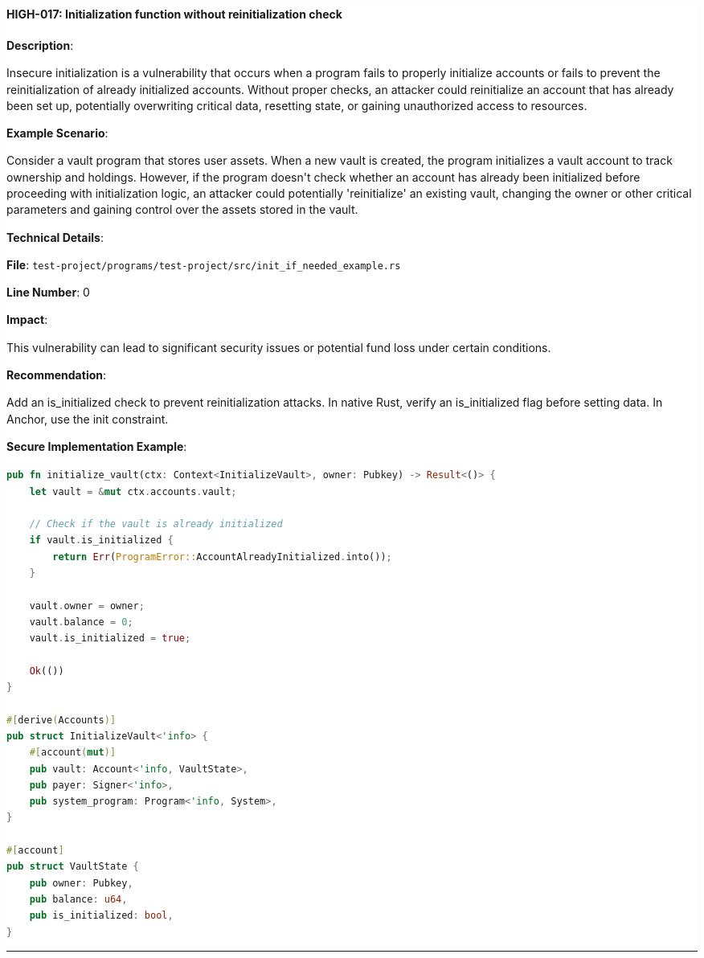 
#### <a name="initialization-function-without-reinitialization-check"></a>HIGH-017: Initialization function without reinitialization check

**Description**:

Insecure initialization is a vulnerability that occurs when a program fails to properly initialize accounts or fails to prevent the reinitialization of already initialized accounts. Without proper checks, an attacker could reinitialize an account that has already been set up, potentially overwriting critical data, resetting state, or gaining unauthorized access to resources.

**Example Scenario**:

Consider a vault program that stores user assets. When a new vault is created, the program initializes a vault account to track ownership and holdings. However, if the program doesn't check whether an account has already been initialized before proceeding with initialization logic, an attacker could potentially 'reinitialize' an existing vault, changing the owner or other critical parameters and gaining control over the assets stored in the vault.

**Technical Details**:

**File**: `test-project/programs/test-project/src/init_if_needed_example.rs`

**Line Number**: 0

**Impact**:

This vulnerability can lead to significant security issues or potential fund loss under certain conditions.

**Recommendation**:

Add an is_initialized check to prevent reinitialization attacks. In native Rust, verify an is_initialized flag before setting data. In Anchor, use the init constraint.

**Secure Implementation Example**:

```rust
pub fn initialize_vault(ctx: Context<InitializeVault>, owner: Pubkey) -> Result<()> {
    let vault = &mut ctx.accounts.vault;
    
    // Check if the vault is already initialized
    if vault.is_initialized {
        return Err(ProgramError::AccountAlreadyInitialized.into());
    }
    
    vault.owner = owner;
    vault.balance = 0;
    vault.is_initialized = true;
    
    Ok(())
}

#[derive(Accounts)]
pub struct InitializeVault<'info> {
    #[account(mut)]
    pub vault: Account<'info, VaultState>,
    pub payer: Signer<'info>,
    pub system_program: Program<'info, System>,
}

#[account]
pub struct VaultState {
    pub owner: Pubkey,
    pub balance: u64,
    pub is_initialized: bool,
}
```

---